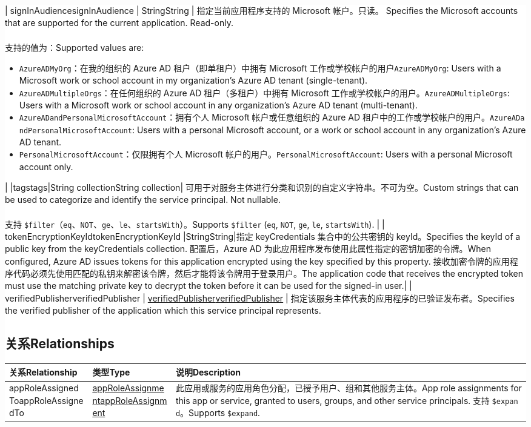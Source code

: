 | <span data-ttu-id="dcb39-398">signInAudience</span><span class="sxs-lookup"><span data-stu-id="dcb39-398">signInAudience</span></span> | <span data-ttu-id="dcb39-399">String</span><span class="sxs-lookup"><span data-stu-id="dcb39-399">String</span></span> | <span data-ttu-id="dcb39-p131">指定当前应用程序支持的 Microsoft 帐户。只读。 </span><span class="sxs-lookup"><span data-stu-id="dcb39-p131">Specifies the Microsoft accounts that are supported for the current application. Read-only. </span></span><br><br><span data-ttu-id="dcb39-402">支持的值为：</span><span class="sxs-lookup"><span data-stu-id="dcb39-402">Supported values are:</span></span><ul><li><span data-ttu-id="dcb39-403">`AzureADMyOrg`：在我的组织的 Azure AD 租户（即单租户）中拥有 Microsoft 工作或学校帐户的用户</span><span class="sxs-lookup"><span data-stu-id="dcb39-403">`AzureADMyOrg`: Users with a Microsoft work or school account in my organization’s Azure AD tenant (single-tenant).</span></span></li><li><span data-ttu-id="dcb39-404">`AzureADMultipleOrgs`：在任何组织的 Azure AD 租户（多租户）中拥有 Microsoft 工作或学校帐户的用户。</span><span class="sxs-lookup"><span data-stu-id="dcb39-404">`AzureADMultipleOrgs`: Users with a Microsoft work or school account in any organization’s Azure AD tenant (multi-tenant).</span></span></li><li><span data-ttu-id="dcb39-405">`AzureADandPersonalMicrosoftAccount`：拥有个人 Microsoft 帐户或任意组织的 Azure AD 租户中的工作或学校帐户的用户。</span><span class="sxs-lookup"><span data-stu-id="dcb39-405">`AzureADandPersonalMicrosoftAccount`: Users with a personal Microsoft account, or a work or school account in any organization’s Azure AD tenant.</span></span></li><li><span data-ttu-id="dcb39-406">`PersonalMicrosoftAccount`：仅限拥有个人 Microsoft 帐户的用户。</span><span class="sxs-lookup"><span data-stu-id="dcb39-406">`PersonalMicrosoftAccount`: Users with a personal Microsoft account only.</span></span></li></ul> |
|<span data-ttu-id="dcb39-407">tags</span><span class="sxs-lookup"><span data-stu-id="dcb39-407">tags</span></span>|<span data-ttu-id="dcb39-408">String collection</span><span class="sxs-lookup"><span data-stu-id="dcb39-408">String collection</span></span>| <span data-ttu-id="dcb39-p132">可用于对服务主体进行分类和识别的自定义字符串。不可为空。</span><span class="sxs-lookup"><span data-stu-id="dcb39-p132">Custom strings that can be used to categorize and identify the service principal. Not nullable. </span></span><br><br><span data-ttu-id="dcb39-411">支持 `$filter`（`eq`、`NOT`、`ge`、`le`、`startsWith`）。</span><span class="sxs-lookup"><span data-stu-id="dcb39-411">Supports `$filter` (`eq`, `NOT`, `ge`, `le`, `startsWith`).</span></span> |
| <span data-ttu-id="dcb39-412">tokenEncryptionKeyId</span><span class="sxs-lookup"><span data-stu-id="dcb39-412">tokenEncryptionKeyId</span></span> |<span data-ttu-id="dcb39-413">String</span><span class="sxs-lookup"><span data-stu-id="dcb39-413">String</span></span>|<span data-ttu-id="dcb39-414">指定 keyCredentials 集合中的公共密钥的 keyId。</span><span class="sxs-lookup"><span data-stu-id="dcb39-414">Specifies the keyId of a public key from the keyCredentials collection.</span></span> <span data-ttu-id="dcb39-415">配置后，Azure AD 为此应用程序发布使用此属性指定的密钥加密的令牌。</span><span class="sxs-lookup"><span data-stu-id="dcb39-415">When configured, Azure AD issues tokens for this application encrypted using the key specified by this property.</span></span> <span data-ttu-id="dcb39-416">接收加密令牌的应用程序代码必须先使用匹配的私钥来解密该令牌，然后才能将该令牌用于登录用户。</span><span class="sxs-lookup"><span data-stu-id="dcb39-416">The application code that receives the encrypted token must use the matching private key to decrypt the token before it can be used for the signed-in user.</span></span>|
| <span data-ttu-id="dcb39-417">verifiedPublisher</span><span class="sxs-lookup"><span data-stu-id="dcb39-417">verifiedPublisher</span></span>          | [<span data-ttu-id="dcb39-418">verifiedPublisher</span><span class="sxs-lookup"><span data-stu-id="dcb39-418">verifiedPublisher</span></span>](verifiedPublisher.md)                            | <span data-ttu-id="dcb39-419">指定该服务主体代表的应用程序的已验证发布者。</span><span class="sxs-lookup"><span data-stu-id="dcb39-419">Specifies the verified publisher of the application which this service principal represents.</span></span>

## <a name="relationships"></a><span data-ttu-id="dcb39-420">关系</span><span class="sxs-lookup"><span data-stu-id="dcb39-420">Relationships</span></span>
| <span data-ttu-id="dcb39-421">关系</span><span class="sxs-lookup"><span data-stu-id="dcb39-421">Relationship</span></span> | <span data-ttu-id="dcb39-422">类型</span><span class="sxs-lookup"><span data-stu-id="dcb39-422">Type</span></span> |<span data-ttu-id="dcb39-423">说明</span><span class="sxs-lookup"><span data-stu-id="dcb39-423">Description</span></span>|
|:---------------|:--------|:----------|
|<span data-ttu-id="dcb39-424">appRoleAssignedTo</span><span class="sxs-lookup"><span data-stu-id="dcb39-424">appRoleAssignedTo</span></span>|[<span data-ttu-id="dcb39-425">appRoleAssignment</span><span class="sxs-lookup"><span data-stu-id="dcb39-425">appRoleAssignment</span></span>](approleassignment.md)|<span data-ttu-id="dcb39-426">此应用或服务的应用角色分配，已授予用户、组和其他服务主体。</span><span class="sxs-lookup"><span data-stu-id="dcb39-426">App role assignments for this app or service, granted to users, groups, and other service principals.</span></span> <span data-ttu-id="dcb39-427">支持 `$expand`。</span><span class="sxs-lookup"><span data-stu-id="dcb39-427">Supports `$expand`.</span></span>|